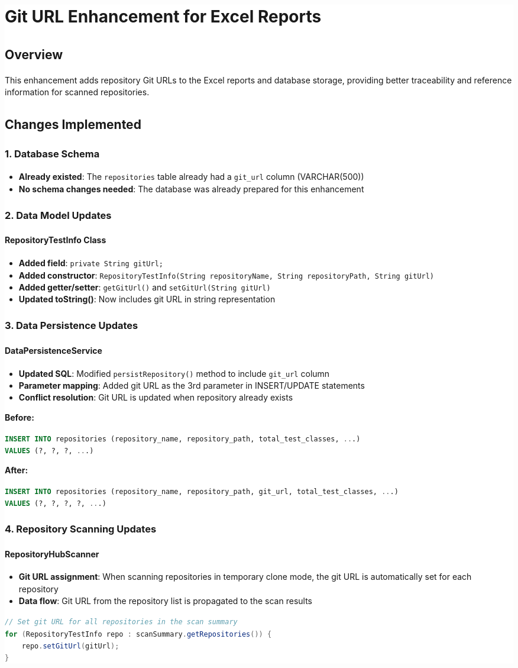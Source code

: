 # Git URL Enhancement for Excel Reports

## Overview

This enhancement adds repository Git URLs to the Excel reports and database storage, providing better traceability and reference information for scanned repositories.

## Changes Implemented

### 1. Database Schema
- **Already existed**: The `repositories` table already had a `git_url` column (VARCHAR(500))
- **No schema changes needed**: The database was already prepared for this enhancement

### 2. Data Model Updates

#### RepositoryTestInfo Class
- **Added field**: `private String gitUrl;`
- **Added constructor**: `RepositoryTestInfo(String repositoryName, String repositoryPath, String gitUrl)`
- **Added getter/setter**: `getGitUrl()` and `setGitUrl(String gitUrl)`
- **Updated toString()**: Now includes git URL in string representation

### 3. Data Persistence Updates

#### DataPersistenceService
- **Updated SQL**: Modified `persistRepository()` method to include `git_url` column
- **Parameter mapping**: Added git URL as the 3rd parameter in INSERT/UPDATE statements
- **Conflict resolution**: Git URL is updated when repository already exists

**Before:**
```sql
INSERT INTO repositories (repository_name, repository_path, total_test_classes, ...)
VALUES (?, ?, ?, ...)
```

**After:**
```sql
INSERT INTO repositories (repository_name, repository_path, git_url, total_test_classes, ...)
VALUES (?, ?, ?, ?, ...)
```

### 4. Repository Scanning Updates

#### RepositoryHubScanner
- **Git URL assignment**: When scanning repositories in temporary clone mode, the git URL is automatically set for each repository
- **Data flow**: Git URL from the repository list is propagated to the scan results

```java
// Set git URL for all repositories in the scan summary
for (RepositoryTestInfo repo : scanSummary.getRepositories()) {
    repo.setGitUrl(gitUrl);
}
```
